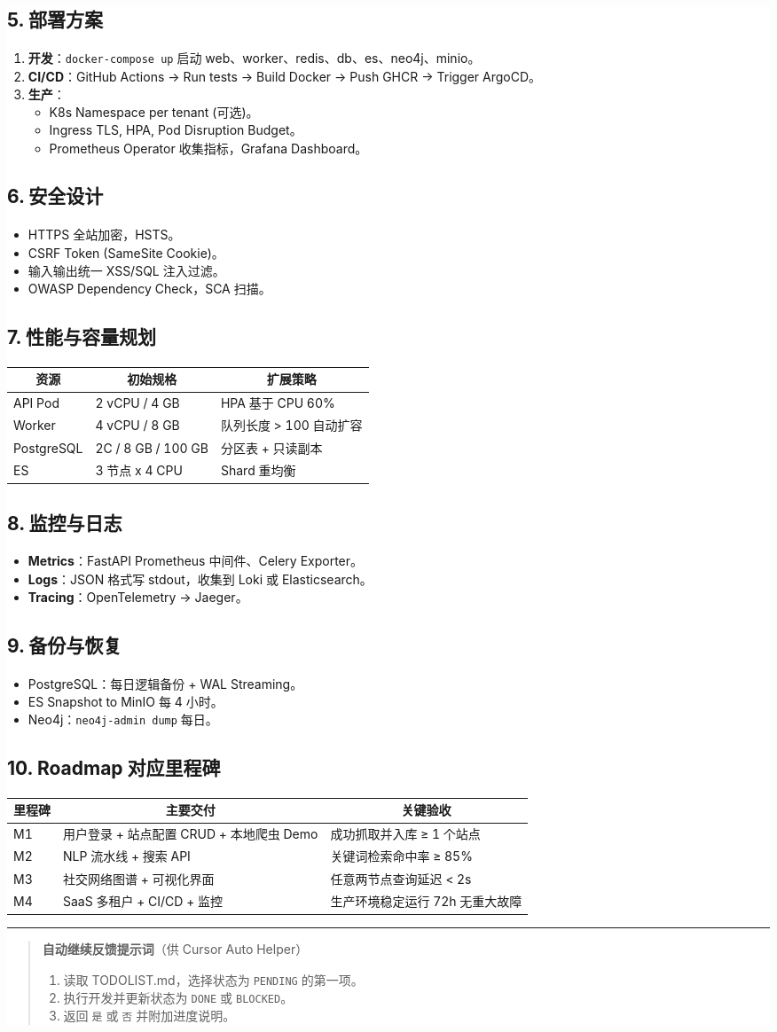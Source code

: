 ## 5. 部署方案
1. **开发**：`docker-compose up` 启动 web、worker、redis、db、es、neo4j、minio。
2. **CI/CD**：GitHub Actions → Run tests → Build Docker → Push GHCR → Trigger ArgoCD。
3. **生产**：
   - K8s Namespace per tenant (可选)。
   - Ingress TLS, HPA, Pod Disruption Budget。
   - Prometheus Operator 收集指标，Grafana Dashboard。

## 6. 安全设计
- HTTPS 全站加密，HSTS。
- CSRF Token (SameSite Cookie)。
- 输入输出统一 XSS/SQL 注入过滤。
- OWASP Dependency Check，SCA 扫描。

## 7. 性能与容量规划
| 资源 | 初始规格 | 扩展策略 |
| ---- | -------- | -------- |
| API Pod | 2 vCPU / 4 GB | HPA 基于 CPU 60% |
| Worker | 4 vCPU / 8 GB | 队列长度 > 100 自动扩容 |
| PostgreSQL | 2C / 8 GB / 100 GB | 分区表 + 只读副本 |
| ES | 3 节点 x 4 CPU | Shard 重均衡 |

## 8. 监控与日志
- **Metrics**：FastAPI Prometheus 中间件、Celery Exporter。
- **Logs**：JSON 格式写 stdout，收集到 Loki 或 Elasticsearch。
- **Tracing**：OpenTelemetry → Jaeger。

## 9. 备份与恢复
- PostgreSQL：每日逻辑备份 + WAL Streaming。
- ES Snapshot to MinIO 每 4 小时。
- Neo4j：`neo4j-admin dump` 每日。

## 10. Roadmap 对应里程碑
| 里程碑 | 主要交付 | 关键验收 |
| ------ | -------- | -------- |
| M1 | 用户登录 + 站点配置 CRUD + 本地爬虫 Demo | 成功抓取并入库 ≥ 1 个站点 |
| M2 | NLP 流水线 + 搜索 API | 关键词检索命中率 ≥ 85% |
| M3 | 社交网络图谱 + 可视化界面 | 任意两节点查询延迟 < 2s |
| M4 | SaaS 多租户 + CI/CD + 监控 | 生产环境稳定运行 72h 无重大故障 |

---

> **自动继续反馈提示词**（供 Cursor Auto Helper）
> 1. 读取 TODOLIST.md，选择状态为 `PENDING` 的第一项。
> 2. 执行开发并更新状态为 `DONE` 或 `BLOCKED`。
> 3. 返回 `是` 或 `否` 并附加进度说明。 
